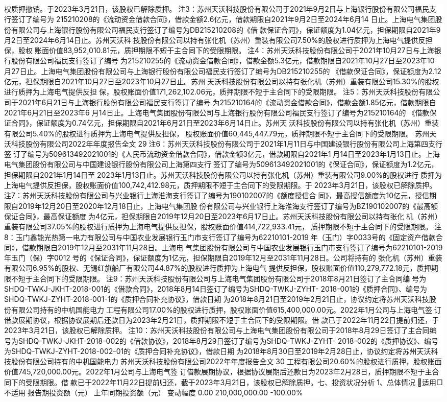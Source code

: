 权质押撤销。于2023年3月21日，该股权已解除质押。
注3：苏州天沃科技股份有限公司于2021年9月2日与上海银行股份有限公司福民支行签订了编号为
215210208的《流动资金借款合同》，借款金额2.6亿元，借款期限自2021年9月2日至2024年6月14
日止。上海电气集团股份有限公司与上海银行股份有限公司福民支行签订了编号为DB215210208的《借
款保证合同》，保证额度为1.04亿元，担保期限自2021年9月2日至2024年6月14日止。苏州天沃科
技股份有限公司以持有张化机（苏州）重装有限公司7.50%的股权进行质押为上海电气提供反担保，股权
账面价值83,952,010.81元，质押期限不短于主合同下的受限期限。
注4：苏州天沃科技股份有限公司于2021年10月27日与上海银行股份有限公司福民支行签订了编号
为215210255的《流动资金借款合同》，借款金额5.3亿元，借款期限自2021年10月27日至2023年10
月27日止。上海电气集团股份有限公司与上海银行股份有限公司福民支行签订了编号为DB215210255的
《借款保证合同》，保证额度为2.12亿元，担保期限自2021年10月27日至2023年10月27日止。苏州
天沃科技股份有限公司以持有张化机（苏州）重装有限公司15.30%的股权进行质押为上海电气提供反担
保，股权账面价值171,262,102.06元，质押期限不短于主合同下的受限期限。
注5：苏州天沃科技股份有限公司于2021年6月21日与上海银行股份有限公司福民支行签订了编号
为215210164的《流动资金借款合同》，借款金额1.85亿元，借款期限自2021年6月21日至2023年6
月14日止。上海电气集团股份有限公司与上海银行股份有限公司福民支行签订了编号为215210164的
《借款保证合同》，保证额度为0.74亿元，担保期限自2021年6月21日至2023年6月14日止。苏州天
沃科技股份有限公司以持有张化机（苏州）重装有限公司5.40%的股权进行质押为上海电气提供反担保，
股权账面价值60,445,447.79元，质押期限不短于主合同下的受限期限。
苏州天沃科技股份有限公司2022年年度报告全文
29
注6：苏州天沃科技股份有限公司于2021年1月11日与中国建设银行股份有限公司上海第四支行签
订了编号为509613492021001的《人民币流动资金借款合同》，借款金额3亿元，借款期限自2021年1
月14日至2023年1月13日止。上海电气集团股份有限公司与中国建设银行股份有限公司上海第四支行
签订了编号为509613492021001的《保证合同》，保证额度为1.2亿元，担保期限自2021年1月14日至
2023年1月13日止。苏州天沃科技股份有限公司以持有张化机（苏州）重装有限公司9.00%的股权进行
质押为上海电气提供反担保，股权账面价值100,742,412.98元，质押期限不短于主合同下的受限期限。于
2023年3月21日，该股权已解除质押。
注7：苏州天沃科技股份有限公司与兴业银行上海淮海支行签订了编号为190102007的《额度授信合
同》，最高授信额度为10亿元，授信期限自2019年12月20日至2020年12月18日止，上海电气集团股
份有限公司与兴业银行上海淮海支行签订了编号为BZ190102007的《最高额保证合同》，最高保证额度
为4亿元，担保期限自2019年12月20日至2023年6月17日止。苏州天沃科技股份有限公司以持有张化
机（苏州）重装有限公司37.05%的股权进行质押为上海电气提供反担保，股权账面价值414,722,933.41元，
质押期限不短于主合同下的受限期限。
注8：玉门鑫能光热第一电力有限公司与中国农业发展银行玉门市支行签订了编号为62210101-2019
年（玉门）字0033号的《固定资产借款合同》，借款期限自2019年12月至2031年11月28日。上海电
气集团股份有限公司与中国农业发展银行玉门市支行签订了编号为62210101-2019年玉门（保）字0012
号的《保证合同》，保证额度为1亿元，担保期限自2019年12月至2031年11月28日。公司将持有的
张化机（苏州）重装有限公司6.95%的股权、无锡红旗船厂有限公司44.87%的股权进行质押为上海电气
提供反担保，股权账面价值110,279,772.18元，质押期限不短于主合同下的受限期限。
注9：苏州天沃科技股份有限公司与上海电气集团股份有限公司于2018年8月21日签订了主合同编
号为SHDQ-TWKJ-JKHT-2018-001的《借款合同》，2018年8月14日签订了编号为SHDQ-TWKJ-ZYHT-
2018-001的《质押合同》、编号为SHDQ-TWKJ-ZYHT-2018-001-1的《质押合同补充协议》，借款日期
为2018年8月21日至2019年2月21日止，协议约定将苏州天沃科技股份有限公司持有的中机国能电力
工程有限公司17.00%的股权进行质押，股权账面价值615,400,000.00元。2022年1月公司与上海电气签
订借款展期协议，根据协议展期后还款日为2023年2月21日，质押期限不短于主合同下的受限期限。借
款已于2022年11月22日提前归还，于2023年3月21日，该股权已解除质押。
注10：苏州天沃科技股份有限公司与上海电气集团股份有限公司于2018年8月29日签订了主合同编
号为SHDQ-TWKJ-JKHT-2018-002的《借款协议》，2018年8月29日签订了编号为SHDQ-TWKJ-ZYHT-
2018-002的《质押协议》、编号为SHDQ-TWKJ-ZYHT-2018-002-01的《质押合同补充协议》，借款日期
为2018年8月30日至2019年2月28日止，协议约定将苏州天沃科技股份有限公司持有的中机国能电力
苏州天沃科技股份有限公司2022年年度报告全文
30
工程有限公司20.60%的股权进行质押，股权账面价值745,720,000.00元。2022年1月公司与上海电气签
订借款展期协议，根据协议展期后还款日为2023年2月28日，质押期限不短于主合同下的受限期限。借
款已于2022年11月22日提前归还，截于2023年3月21日，该股权已解除质押。七、投资状况分析
1、总体情况
适用□不适用
报告期投资额（元）
上年同期投资额（元）
变动幅度
0.00
210,000,000.00
-100.00%